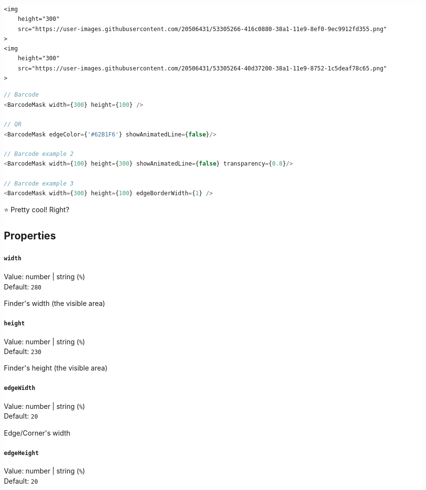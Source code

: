     <img 
        height="300" 
        src="https://user-images.githubusercontent.com/20506431/53305266-416c0880-38a1-11e9-8ef0-9ec9912fd355.png"
    >
    <img 
        height="300" 
        src="https://user-images.githubusercontent.com/20506431/53305264-40d37200-38a1-11e9-8752-1c5deaf78c65.png"
    >
</p>

```javascript
// Barcode
<BarcodeMask width={300} height={100} />

// QR
<BarcodeMask edgeColor={'#62B1F6'} showAnimatedLine={false}/>

// Barcode example 2
<BarcodeMask width={100} height={300} showAnimatedLine={false} transparency={0.8}/>

// Barcode example 3
<BarcodeMask width={300} height={100} edgeBorderWidth={1} />
```
  
:star: Pretty cool! Right?  

## Properties

#### `width`

Value: number | string (`%`)  
Default: `280`

Finder's width (the visible area)

#### `height`

Value: number | string (`%`)  
Default: `230`

Finder's height (the visible area)

#### `edgeWidth`

Value: number | string (`%`)  
Default: `20`

Edge/Corner's width

#### `edgeHeight`

Value: number | string (`%`)  
Default: `20`
